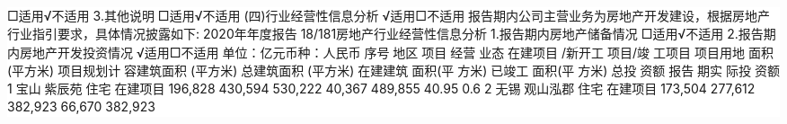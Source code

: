 □适用√不适用
3.其他说明
□适用√不适用
(四)行业经营性信息分析
√适用□不适用
报告期内公司主营业务为房地产开发建设，根据房地产行业指引要求，具体情况披露如下:
2020年年度报告
18/181房地产行业经营性信息分析
1.报告期内房地产储备情况
□适用√不适用
2.报告期内房地产开发投资情况
√适用□不适用
单位：亿元币种：人民币
序号
地区
项目
经营
业态
在建项目
/新开工
项目/竣
工项目
项目用地
面积
(平方米)
项目规划计
容建筑面积
(平方米)
总建筑面积
(平方米)
在建建筑
面积(平
方米)
已竣工
面积(平
方米)
总投
资额
报告
期实
际投
资额
1
宝山
紫辰苑
住宅
在建项目
196,828
430,594
530,222
40,367
489,855
40.95
0.6
2
无锡
观山泓郡
住宅
在建项目
173,504
277,612
382,923
66,670
382,923
